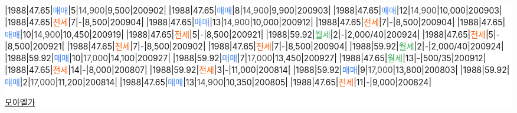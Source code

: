 |1988|47.65|<span style="color:#4285f3">매매</span>|5|<span style="color:#444444">14,900</span>|9,500|200902|
|1988|47.65|<span style="color:#4285f3">매매</span>|8|<span style="color:#444444">14,900</span>|9,900|200903|
|1988|47.65|<span style="color:#4285f3">매매</span>|12|<span style="color:#444444">14,900</span>|10,000|200903|
|1988|47.65|<span style="color:#ff5a00">전세</span>|7|<span style="color:#444444">-</span>|8,500|200904|
|1988|47.65|<span style="color:#4285f3">매매</span>|13|<span style="color:#444444">14,900</span>|10,000|200912|
|1988|47.65|<span style="color:#ff5a00">전세</span>|7|<span style="color:#444444">-</span>|8,500|200904|
|1988|47.65|<span style="color:#4285f3">매매</span>|10|<span style="color:#444444">14,900</span>|10,450|200919|
|1988|47.65|<span style="color:#ff5a00">전세</span>|5|<span style="color:#444444">-</span>|8,500|200921|
|1988|59.92|<span style="color:#34a853">월세</span>|2|<span style="color:#444444">-</span>|2,000/40|200924|
|1988|47.65|<span style="color:#ff5a00">전세</span>|5|<span style="color:#444444">-</span>|8,500|200921|
|1988|47.65|<span style="color:#ff5a00">전세</span>|7|<span style="color:#444444">-</span>|8,500|200902|
|1988|47.65|<span style="color:#ff5a00">전세</span>|7|<span style="color:#444444">-</span>|8,500|200904|
|1988|59.92|<span style="color:#34a853">월세</span>|2|<span style="color:#444444">-</span>|2,000/40|200924|
|1988|59.92|<span style="color:#4285f3">매매</span>|10|<span style="color:#444444">17,000</span>|14,100|200927|
|1988|59.92|<span style="color:#4285f3">매매</span>|7|<span style="color:#444444">17,000</span>|13,450|200927|
|1988|47.65|<span style="color:#34a853">월세</span>|13|<span style="color:#444444">-</span>|500/35|200912|
|1988|47.65|<span style="color:#ff5a00">전세</span>|14|<span style="color:#444444">-</span>|8,000|200807|
|1988|59.92|<span style="color:#ff5a00">전세</span>|3|<span style="color:#444444">-</span>|11,000|200814|
|1988|59.92|<span style="color:#4285f3">매매</span>|9|<span style="color:#444444">17,000</span>|13,800|200803|
|1988|59.92|<span style="color:#4285f3">매매</span>|2|<span style="color:#444444">17,000</span>|11,200|200814|
|1988|47.65|<span style="color:#4285f3">매매</span>|13|<span style="color:#444444">14,900</span>|10,350|200805|
|1988|47.65|<span style="color:#ff5a00">전세</span>|11|<span style="color:#444444">-</span>|9,000|200824|


<script async src="//pagead2.googlesyndication.com/pagead/js/adsbygoogle.js"></script>

<ins class="adsbygoogle"
     style="display:block"
     data-ad-client="ca-pub-2446590836940007"
     data-ad-slot="1659523306"
     data-ad-format="auto"
     data-full-width-responsive="true"></ins>
<script>
(adsbygoogle = window.adsbygoogle || []).push({});
</script>


[모아엘가](https://search.naver.com/search.naver?query=%EA%B4%91%EC%A3%BC%EA%B4%91%EC%97%AD%EC%8B%9C+%EB%82%A8%EA%B5%AC+%EB%B4%89%EC%84%A0%EB%8F%99+%EB%AA%A8%EC%95%84%EC%97%98%EA%B0%80)
